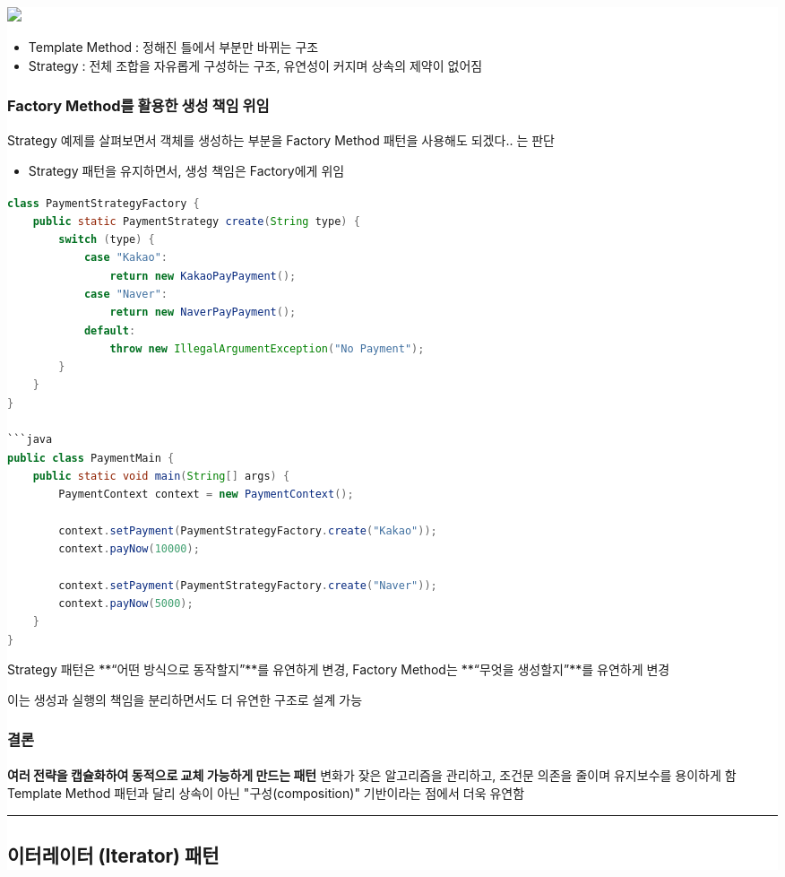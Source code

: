 ![](https://velog.velcdn.com/images/khhkmg0205/post/00abffb6-6491-488b-9834-87d917e410d4/image.png)

* Template Method : 정해진 틀에서 부분만 바뀌는 구조
* Strategy : 전체 조합을 자유롭게 구성하는 구조, 유연성이 커지며 상속의 제약이 없어짐

### Factory Method를 활용한 생성 책임 위임

Strategy 예제를 살펴보면서 객체를 생성하는 부분을 Factory Method 패턴을 사용해도 되겠다.. 는 판단

* Strategy 패턴을 유지하면서, 생성 책임은 Factory에게 위임

```java
class PaymentStrategyFactory {
    public static PaymentStrategy create(String type) {
        switch (type) {
            case "Kakao":
                return new KakaoPayPayment();
            case "Naver":
                return new NaverPayPayment();
            default:
                throw new IllegalArgumentException("No Payment");
        }
    }
}

```java
public class PaymentMain {
    public static void main(String[] args) {
        PaymentContext context = new PaymentContext();

        context.setPayment(PaymentStrategyFactory.create("Kakao"));
        context.payNow(10000);

        context.setPayment(PaymentStrategyFactory.create("Naver"));
        context.payNow(5000);
    }
}
```
Strategy 패턴은 **“어떤 방식으로 동작할지”**를 유연하게 변경,
Factory Method는 **“무엇을 생성할지”**를 유연하게 변경

이는 생성과 실행의 책임을 분리하면서도 더 유연한 구조로 설계 가능

### 결론

**여러 전략을 캡슐화하여 동적으로 교체 가능하게 만드는 패턴**
변화가 잦은 알고리즘을 관리하고, 조건문 의존을 줄이며 유지보수를 용이하게 함
Template Method 패턴과 달리 상속이 아닌 "구성(composition)" 기반이라는 점에서 더욱 유연함


----

## 이터레이터 (Iterator) 패턴
